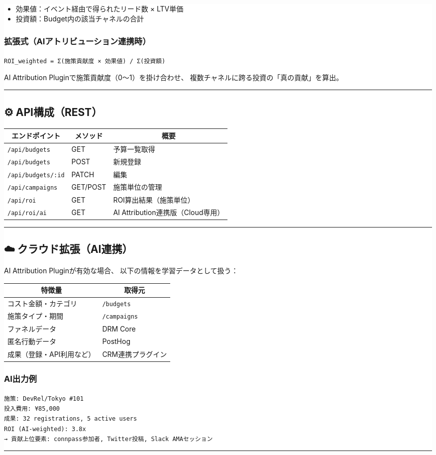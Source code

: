 * 効果値：イベント経由で得られたリード数 × LTV単価
* 投資額：Budget内の該当チャネルの合計

### 拡張式（AIアトリビューション連携時）

```
ROI_weighted = Σ(施策貢献度 × 効果値) / Σ(投資額)
```

AI Attribution Pluginで施策貢献度（0〜1）を掛け合わせ、
複数チャネルに跨る投資の「真の貢献」を算出。

---

## ⚙️ API構成（REST）

| エンドポイント            | メソッド     | 概要                         |
| ------------------ | -------- | -------------------------- |
| `/api/budgets`     | GET      | 予算一覧取得                     |
| `/api/budgets`     | POST     | 新規登録                       |
| `/api/budgets/:id` | PATCH    | 編集                         |
| `/api/campaigns`   | GET/POST | 施策単位の管理                    |
| `/api/roi`         | GET      | ROI算出結果（施策単位）              |
| `/api/roi/ai`      | GET      | AI Attribution連携版（Cloud専用） |

---

## ☁️ クラウド拡張（AI連携）

AI Attribution Pluginが有効な場合、
以下の情報を学習データとして扱う：

| 特徴量            | 取得元          |
| -------------- | ------------ |
| コスト金額・カテゴリ     | `/budgets`   |
| 施策タイプ・期間       | `/campaigns` |
| ファネルデータ        | DRM Core     |
| 匿名行動データ        | PostHog      |
| 成果（登録・API利用など） | CRM連携プラグイン   |

### AI出力例

```
施策: DevRel/Tokyo #101
投入費用: ¥85,000
成果: 32 registrations, 5 active users
ROI (AI-weighted): 3.8x
→ 貢献上位要素: connpass参加者, Twitter投稿, Slack AMAセッション
```

---